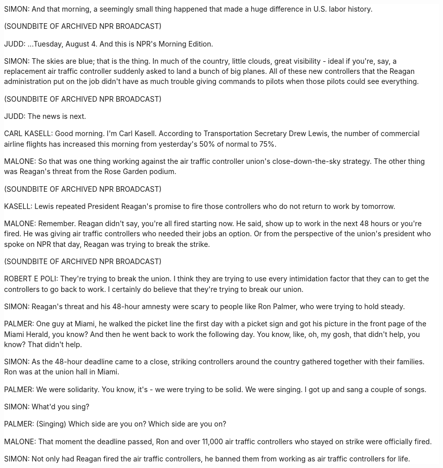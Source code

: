 SIMON: And that morning, a seemingly small thing happened that made a huge difference in U.S. labor history.

(SOUNDBITE OF ARCHIVED NPR BROADCAST)

JUDD: ...Tuesday, August 4. And this is NPR's Morning Edition.

SIMON: The skies are blue; that is the thing. In much of the country, little clouds, great visibility - ideal if you're, say, a replacement air traffic controller suddenly asked to land a bunch of big planes. All of these new controllers that the Reagan administration put on the job didn't have as much trouble giving commands to pilots when those pilots could see everything.

(SOUNDBITE OF ARCHIVED NPR BROADCAST)

JUDD: The news is next.

CARL KASELL: Good morning. I'm Carl Kasell. According to Transportation Secretary Drew Lewis, the number of commercial airline flights has increased this morning from yesterday's 50% of normal to 75%.

MALONE: So that was one thing working against the air traffic controller union's close-down-the-sky strategy. The other thing was Reagan's threat from the Rose Garden podium.

(SOUNDBITE OF ARCHIVED NPR BROADCAST)

KASELL: Lewis repeated President Reagan's promise to fire those controllers who do not return to work by tomorrow.

MALONE: Remember. Reagan didn't say, you're all fired starting now. He said, show up to work in the next 48 hours or you're fired. He was giving air traffic controllers who needed their jobs an option. Or from the perspective of the union's president who spoke on NPR that day, Reagan was trying to break the strike.

(SOUNDBITE OF ARCHIVED NPR BROADCAST)

ROBERT E POLI: They're trying to break the union. I think they are trying to use every intimidation factor that they can to get the controllers to go back to work. I certainly do believe that they're trying to break our union.

SIMON: Reagan's threat and his 48-hour amnesty were scary to people like Ron Palmer, who were trying to hold steady.

PALMER: One guy at Miami, he walked the picket line the first day with a picket sign and got his picture in the front page of the Miami Herald, you know? And then he went back to work the following day. You know, like, oh, my gosh, that didn't help, you know? That didn't help.

SIMON: As the 48-hour deadline came to a close, striking controllers around the country gathered together with their families. Ron was at the union hall in Miami.

PALMER: We were solidarity. You know, it's - we were trying to be solid. We were singing. I got up and sang a couple of songs.

SIMON: What'd you sing?

PALMER: (Singing) Which side are you on? Which side are you on?

MALONE: That moment the deadline passed, Ron and over 11,000 air traffic controllers who stayed on strike were officially fired.

SIMON: Not only had Reagan fired the air traffic controllers, he banned them from working as air traffic controllers for life.
